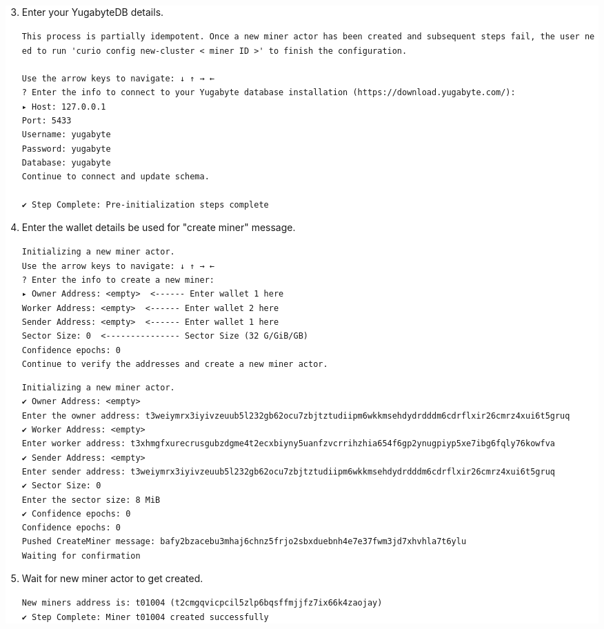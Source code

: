 3. Enter your YugabyteDB details.
    ```text
    This process is partially idempotent. Once a new miner actor has been created and subsequent steps fail, the user need to run 'curio config new-cluster < miner ID >' to finish the configuration.

    Use the arrow keys to navigate: ↓ ↑ → ←
    ? Enter the info to connect to your Yugabyte database installation (https://download.yugabyte.com/):
    ▸ Host: 127.0.0.1
    Port: 5433
    Username: yugabyte
    Password: yugabyte
    Database: yugabyte
    Continue to connect and update schema.

    ✔ Step Complete: Pre-initialization steps complete
    ```

4. Enter the wallet details be used for "create miner" message.
    ```text
    Initializing a new miner actor.
    Use the arrow keys to navigate: ↓ ↑ → ←
    ? Enter the info to create a new miner:
    ▸ Owner Address: <empty>  <------ Enter wallet 1 here
    Worker Address: <empty>  <------ Enter wallet 2 here
    Sender Address: <empty>  <------ Enter wallet 1 here
    Sector Size: 0  <--------------- Sector Size (32 G/GiB/GB)
    Confidence epochs: 0
    Continue to verify the addresses and create a new miner actor.
    ```

    ```text
    Initializing a new miner actor.
    ✔ Owner Address: <empty>
    Enter the owner address: t3weiymrx3iyivzeuub5l232gb62ocu7zbjtztudiipm6wkkmsehdydrdddm6cdrflxir26cmrz4xui6t5gruq
    ✔ Worker Address: <empty>
    Enter worker address: t3xhmgfxurecrusgubzdgme4t2ecxbiyny5uanfzvcrrihzhia654f6gp2ynugpiyp5xe7ibg6fqly76kowfva
    ✔ Sender Address: <empty>
    Enter sender address: t3weiymrx3iyivzeuub5l232gb62ocu7zbjtztudiipm6wkkmsehdydrdddm6cdrflxir26cmrz4xui6t5gruq
    ✔ Sector Size: 0
    Enter the sector size: 8 MiB
    ✔ Confidence epochs: 0
    Confidence epochs: 0
    Pushed CreateMiner message: bafy2bzacebu3mhaj6chnz5frjo2sbxduebnh4e7e37fwm3jd7xhvhla7t6ylu
    Waiting for confirmation
    ```

5. Wait for new miner actor to get created.
    ```text
    New miners address is: t01004 (t2cmgqvicpcil5zlp6bqsffmjjfz7ix66k4zaojay)
    ✔ Step Complete: Miner t01004 created successfully
